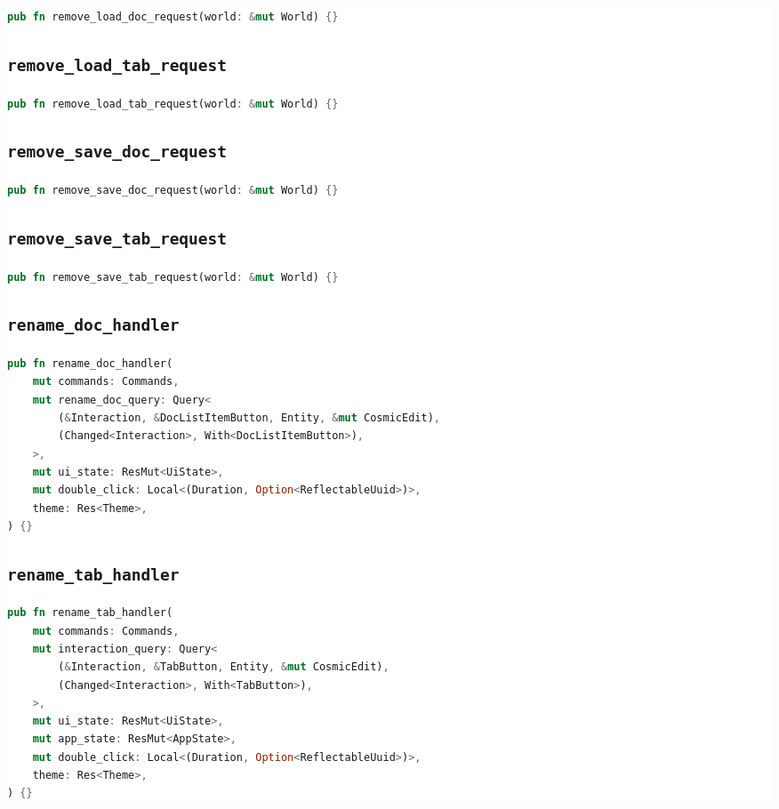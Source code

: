 ```rs
pub fn remove_load_doc_request(world: &mut World) {}
```

## <span id="remove_load_tab_request">`remove_load_tab_request`</span>

```rs
pub fn remove_load_tab_request(world: &mut World) {}
```

## <span id="remove_save_doc_request">`remove_save_doc_request`</span>

```rs
pub fn remove_save_doc_request(world: &mut World) {}
```

## <span id="remove_save_tab_request">`remove_save_tab_request`</span>

```rs
pub fn remove_save_tab_request(world: &mut World) {}
```

## <span id="rename_doc_handler">`rename_doc_handler`</span>

```rs
pub fn rename_doc_handler(
    mut commands: Commands,
    mut rename_doc_query: Query<
        (&Interaction, &DocListItemButton, Entity, &mut CosmicEdit),
        (Changed<Interaction>, With<DocListItemButton>),
    >,
    mut ui_state: ResMut<UiState>,
    mut double_click: Local<(Duration, Option<ReflectableUuid>)>,
    theme: Res<Theme>,
) {}
```

## <span id="rename_tab_handler">`rename_tab_handler`</span>

```rs
pub fn rename_tab_handler(
    mut commands: Commands,
    mut interaction_query: Query<
        (&Interaction, &TabButton, Entity, &mut CosmicEdit),
        (Changed<Interaction>, With<TabButton>),
    >,
    mut ui_state: ResMut<UiState>,
    mut app_state: ResMut<AppState>,
    mut double_click: Local<(Duration, Option<ReflectableUuid>)>,
    theme: Res<Theme>,
) {}
```
